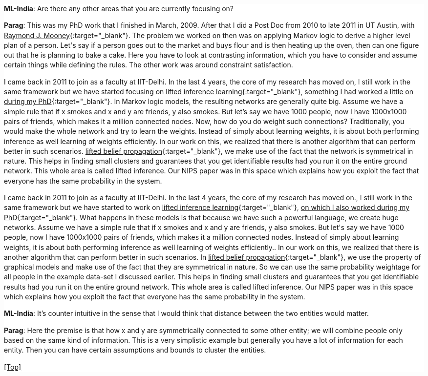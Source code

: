 **ML-India**: Are there any other areas that you are currently focusing on?

**Parag**: This was my PhD work that I finished in March, 2009. After that I did a Post Doc from 2010 to late 2011 in UT Austin, with [Raymond J. Mooney](https://www.cs.utexas.edu/~mooney/){:target="_blank"}. The problem we worked on then was  on applying Markov logic to derive a higher level plan of a person. Let's say if a person goes out to the market and buys flour and is then heating up the oven, then can one figure out that he is planning to bake a cake. Here you have to look at contrasting information, which you have to consider and assume certain things while defining the rules. The other work was around constraint satisfaction.

I came back in 2011 to join as a faculty at IIT-Delhi. In the last 4 years, the core of my research has moved on, I still work in the same framework but we have started focusing on [lifted inference learning](http://jmlr.org/proceedings/papers/v33/sarkhel14.pdf){:target="_blank"}, [something I had worked a little on during my PhD](http://jmlr.org/proceedings/papers/v33/sarkhel14.pdf){:target="_blank"}. In Markov logic models, the resulting networks are generally quite big. Assume we have a simple rule that if x smokes and x and y are friends, y also smokes. But let’s say we have 1000 people, now I have 1000x1000 pairs of friends, which makes it a million connected nodes. Now, how do you do weight such connections? Traditionally, you would make the whole network and try to learn the weights. Instead of simply about learning weights, it is about both performing inference as well learning of weights efficiently. In our work on this, we realized that there is another algorithm that can perform better in such scenarios. [lifted belief propagation](http://www.aaai.org/Papers/AAAI/2008/AAAI08-173.pdf){:target="_blank"}, we make use of the fact that the network is symmetrical in nature. This helps in finding small clusters and guarantees that you get identifiable results had you run it on the entire ground network. This whole area is called lifted inference. Our NIPS paper was in this space which explains how you exploit the fact that everyone has the same probability in the system.

I came back in 2011 to join as a faculty at IIT-Delhi. In the last 4 years, the core of my research has moved on., I still work in the same framework but we have started to work on [lifted inference learning](http://jmlr.org/proceedings/papers/v33/sarkhel14.pdf){:target="_blank"}, [ on which I also worked during my PhD](http://jmlr.org/proceedings/papers/v33/sarkhel14.pdf){:target="_blank"}. What happens in these models is that because we have such a powerful language, we create huge networks. Assume we have a simple rule that if x smokes and x and y are friends, y also smokes. But let's say we have 1000 people, now I have 1000x1000 pairs of friends, which makes it a million connected nodes. Instead of simply about learning weights, it is about both performing inference as well learning of weights efficiently.. In our work on this, we realized that there is another algorithm that can perform better in such scenarios. In [lifted belief propagation](http://www.aaai.org/Papers/AAAI/2008/AAAI08-173.pdf){:target="_blank"}, we use the property of graphical models and make use of the fact that they are symmetrical in nature. So we can use the same probability weightage for all people in the example data-set I discussed earlier. This helps in finding small clusters and guarantees that you get identifiable results had you run it on the entire ground network. This whole area is called lifted inference. Our NIPS paper was in this space which explains how you exploit the fact that everyone has the same probability in the system.

**ML-India**: It’s counter intuitive in the sense that I would think that distance between the two entities would matter.

**Parag**: Here the premise is that how x and y are symmetrically connected to some other entity; we will combine people only based on the same kind of information. This is a very simplistic example but generally you have a lot of information for each entity. Then you can have certain assumptions and bounds to cluster the entities.

<a href="#">[Top]</a>

<a name="parag_future_research_directions"></a>
